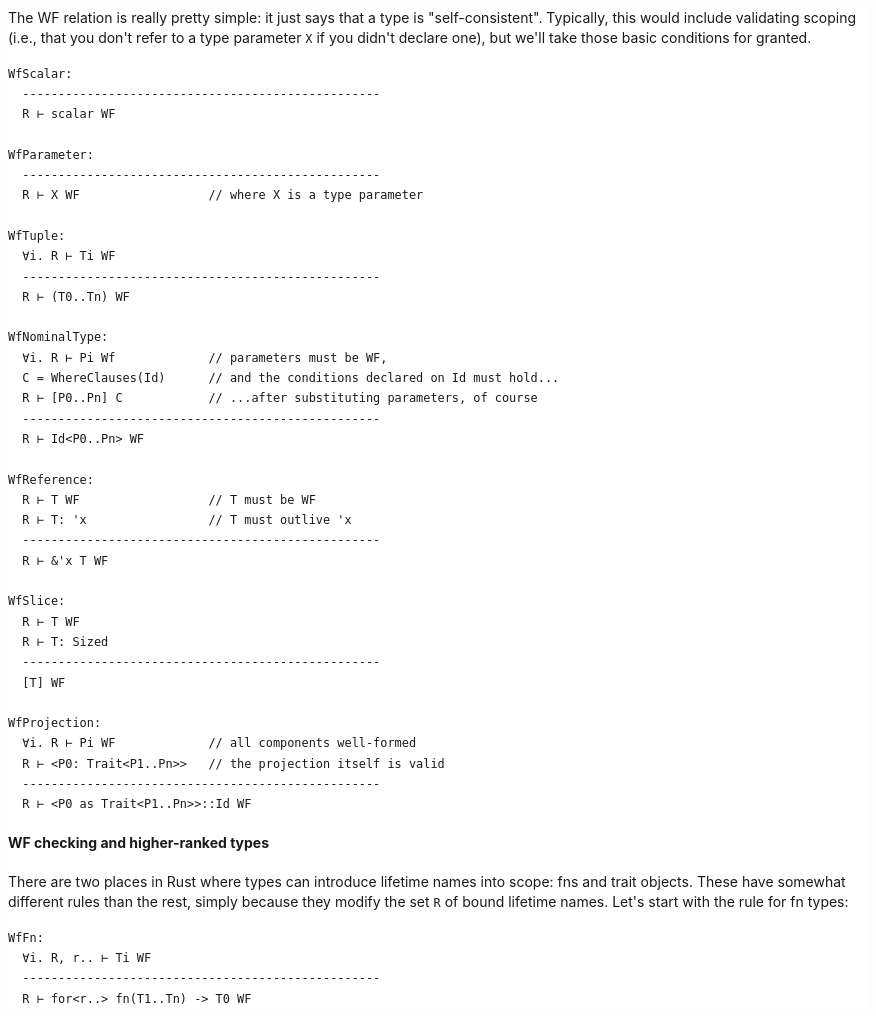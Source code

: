 The WF relation is really pretty simple: it just says that a type is
"self-consistent". Typically, this would include validating scoping
(i.e., that you don't refer to a type parameter `X` if you didn't
declare one), but we'll take those basic conditions for granted.

    WfScalar:
      --------------------------------------------------
      R ⊢ scalar WF

    WfParameter:
      --------------------------------------------------
      R ⊢ X WF                  // where X is a type parameter

    WfTuple:
      ∀i. R ⊢ Ti WF
      --------------------------------------------------
      R ⊢ (T0..Tn) WF

    WfNominalType:
      ∀i. R ⊢ Pi Wf             // parameters must be WF,
      C = WhereClauses(Id)      // and the conditions declared on Id must hold...
      R ⊢ [P0..Pn] C            // ...after substituting parameters, of course
      --------------------------------------------------
      R ⊢ Id<P0..Pn> WF

    WfReference:
      R ⊢ T WF                  // T must be WF
      R ⊢ T: 'x                 // T must outlive 'x
      --------------------------------------------------
      R ⊢ &'x T WF

    WfSlice:
      R ⊢ T WF
      R ⊢ T: Sized
      --------------------------------------------------
      [T] WF

    WfProjection:
      ∀i. R ⊢ Pi WF             // all components well-formed
      R ⊢ <P0: Trait<P1..Pn>>   // the projection itself is valid
      --------------------------------------------------
      R ⊢ <P0 as Trait<P1..Pn>>::Id WF

#### WF checking and higher-ranked types

There are two places in Rust where types can introduce lifetime names
into scope: fns and trait objects. These have somewhat different rules
than the rest, simply because they modify the set `R` of bound
lifetime names. Let's start with the rule for fn types:

    WfFn:
      ∀i. R, r.. ⊢ Ti WF
      --------------------------------------------------
      R ⊢ for<r..> fn(T1..Tn) -> T0 WF


[RFC 192]: https://github.com/rust-lang/rfcs/blob/master/text/0192-bounds-on-object-and-generic-types.md
[RFC 195]: https://github.com/rust-lang/rfcs/blob/master/text/0195-associated-items.md
[RFC 447]: https://github.com/rust-lang/rfcs/blob/master/text/0447-no-unused-impl-parameters.md
[#21748]: https://github.com/rust-lang/rust/issues/21748
[#23442]: https://github.com/rust-lang/rust/issues/23442
[#24622]: https://github.com/rust-lang/rust/issues/24622
[#22436]: https://github.com/rust-lang/rust/pull/22436
[#22246]: https://github.com/rust-lang/rust/issues/22246
[#25860]: https://github.com/rust-lang/rust/issues/25860
[#25692]: https://github.com/rust-lang/rust/issues/25692
[adapted]: https://github.com/rust-lang/rust/issues/22246#issuecomment-74186523
[#22077]: https://github.com/rust-lang/rust/issues/22077
[#24461]: https://github.com/rust-lang/rust/pull/24461
[#21974]: https://github.com/rust-lang/rust/issues/21974
[RFC 546]: 0546-Self-not-sized-by-default.md
[crater-errors]: https://gist.github.com/nikomatsakis/2f851e2accfa7ba2830d#root-regressions-sorted-by-rank
[crater-all]: https://gist.github.com/nikomatsakis/364fae49de18268680f2#root-regressions-sorted-by-rank
[#21953]: https://github.com/rust-lang/rust/issues/21953